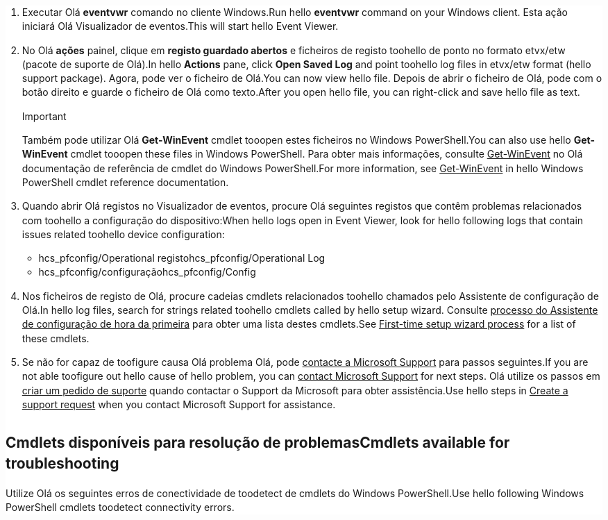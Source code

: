    1. <span data-ttu-id="bc01f-355">Executar Olá **eventvwr** comando no cliente Windows.</span><span class="sxs-lookup"><span data-stu-id="bc01f-355">Run hello **eventvwr** command on your Windows client.</span></span> <span data-ttu-id="bc01f-356">Esta ação iniciará Olá Visualizador de eventos.</span><span class="sxs-lookup"><span data-stu-id="bc01f-356">This will start hello Event Viewer.</span></span>
   2. <span data-ttu-id="bc01f-357">No Olá **ações** painel, clique em **registo guardado abertos** e ficheiros de registo toohello de ponto no formato etvx/etw (pacote de suporte de Olá).</span><span class="sxs-lookup"><span data-stu-id="bc01f-357">In hello **Actions** pane, click **Open Saved Log** and point toohello log files in etvx/etw format (hello support package).</span></span> <span data-ttu-id="bc01f-358">Agora, pode ver o ficheiro de Olá.</span><span class="sxs-lookup"><span data-stu-id="bc01f-358">You can now view hello file.</span></span> <span data-ttu-id="bc01f-359">Depois de abrir o ficheiro de Olá, pode com o botão direito e guarde o ficheiro de Olá como texto.</span><span class="sxs-lookup"><span data-stu-id="bc01f-359">After you open hello file, you can right-click and save hello file as text.</span></span>
      
      > [!IMPORTANT]
      > <span data-ttu-id="bc01f-360">Também pode utilizar Olá **Get-WinEvent** cmdlet tooopen estes ficheiros no Windows PowerShell.</span><span class="sxs-lookup"><span data-stu-id="bc01f-360">You can also use hello **Get-WinEvent** cmdlet tooopen these files in Windows PowerShell.</span></span> <span data-ttu-id="bc01f-361">Para obter mais informações, consulte [Get-WinEvent](https://technet.microsoft.com/library/hh849682.aspx) no Olá documentação de referência de cmdlet do Windows PowerShell.</span><span class="sxs-lookup"><span data-stu-id="bc01f-361">For more information, see [Get-WinEvent](https://technet.microsoft.com/library/hh849682.aspx) in hello Windows PowerShell cmdlet reference documentation.</span></span>
     
5. <span data-ttu-id="bc01f-362">Quando abrir Olá registos no Visualizador de eventos, procure Olá seguintes registos que contêm problemas relacionados com toohello a configuração do dispositivo:</span><span class="sxs-lookup"><span data-stu-id="bc01f-362">When hello logs open in Event Viewer, look for hello following logs that contain issues related toohello device configuration:</span></span>
   
   * <span data-ttu-id="bc01f-363">hcs_pfconfig/Operational registo</span><span class="sxs-lookup"><span data-stu-id="bc01f-363">hcs_pfconfig/Operational Log</span></span>
   * <span data-ttu-id="bc01f-364">hcs_pfconfig/configuração</span><span class="sxs-lookup"><span data-stu-id="bc01f-364">hcs_pfconfig/Config</span></span>
6. <span data-ttu-id="bc01f-365">Nos ficheiros de registo de Olá, procure cadeias cmdlets relacionados toohello chamados pelo Assistente de configuração de Olá.</span><span class="sxs-lookup"><span data-stu-id="bc01f-365">In hello log files, search for strings related toohello cmdlets called by hello setup wizard.</span></span> <span data-ttu-id="bc01f-366">Consulte [processo do Assistente de configuração de hora da primeira](#first-time-setup-wizard-process) para obter uma lista destes cmdlets.</span><span class="sxs-lookup"><span data-stu-id="bc01f-366">See [First-time setup wizard process](#first-time-setup-wizard-process) for a list of these cmdlets.</span></span>
7. <span data-ttu-id="bc01f-367">Se não for capaz de toofigure causa Olá problema Olá, pode [contacte a Microsoft Support](storsimple-8000-contact-microsoft-support.md) para passos seguintes.</span><span class="sxs-lookup"><span data-stu-id="bc01f-367">If you are not able toofigure out hello cause of hello problem, you can [contact Microsoft Support](storsimple-8000-contact-microsoft-support.md) for next steps.</span></span> <span data-ttu-id="bc01f-368">Olá utilize os passos em [criar um pedido de suporte](storsimple-8000-contact-microsoft-support.md#create-a-support-request) quando contactar o Support da Microsoft para obter assistência.</span><span class="sxs-lookup"><span data-stu-id="bc01f-368">Use hello steps in [Create a support request](storsimple-8000-contact-microsoft-support.md#create-a-support-request) when you contact Microsoft Support for assistance.</span></span>

## <a name="cmdlets-available-for-troubleshooting"></a><span data-ttu-id="bc01f-369">Cmdlets disponíveis para resolução de problemas</span><span class="sxs-lookup"><span data-stu-id="bc01f-369">Cmdlets available for troubleshooting</span></span>
<span data-ttu-id="bc01f-370">Utilize Olá os seguintes erros de conectividade de toodetect de cmdlets do Windows PowerShell.</span><span class="sxs-lookup"><span data-stu-id="bc01f-370">Use hello following Windows PowerShell cmdlets toodetect connectivity errors.</span></span>
